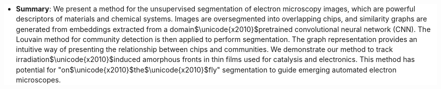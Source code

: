 - **Summary**: We present a method for the unsupervised segmentation of electron microscopy images, which are powerful descriptors of materials and chemical systems. Images are oversegmented into overlapping chips, and similarity graphs are generated from embeddings extracted from a domain$\unicode{x2010}$pretrained convolutional neural network (CNN). The Louvain method for community detection is then applied to perform segmentation. The graph representation provides an intuitive way of presenting the relationship between chips and communities. We demonstrate our method to track irradiation$\unicode{x2010}$induced amorphous fronts in thin films used for catalysis and electronics. This method has potential for "on$\unicode{x2010}$the$\unicode{x2010}$fly" segmentation to guide emerging automated electron microscopes.



